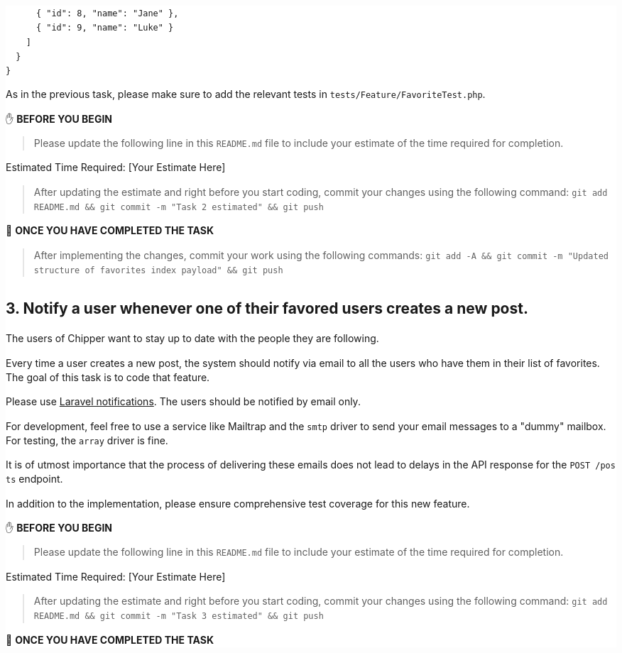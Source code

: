 ```
      { "id": 8, "name": "Jane" },
      { "id": 9, "name": "Luke" }
    ]
  }
}
```

As in the previous task, please make sure to add the relevant tests in `tests/Feature/FavoriteTest.php`.

✋ **BEFORE YOU BEGIN**

> Please update the following line in this `README.md` file to include your estimate of the time required for completion.

Estimated Time Required: [Your Estimate Here]

> After updating the estimate and right before you start coding, commit your changes using the following command:
> `git add README.md && git commit -m "Task 2 estimated" && git push`

🏁 **ONCE YOU HAVE COMPLETED THE TASK**

> After implementing the changes, commit your work using the following commands:
> `git add -A && git commit -m "Updated structure of favorites index payload" && git push`

## 3. Notify a user whenever one of their favored users creates a new post.

The users of Chipper want to stay up to date with the people they are following.

Every time a user creates a new post, the system should notify via email to all the users who have them in their list of favorites. The goal of this task is to code that feature.

Please use [Laravel notifications](https://laravel.com/docs/10.x/notifications). The users should be notified by email only.

For development, feel free to use a service like Mailtrap and the `smtp` driver to send your email messages to a "dummy" mailbox. For testing, the `array` driver is fine.

It is of utmost importance that the process of delivering these emails does not lead to delays in the API response for the `POST /posts` endpoint.

In addition to the implementation, please ensure comprehensive test coverage for this new feature.

✋ **BEFORE YOU BEGIN**

> Please update the following line in this `README.md` file to include your estimate of the time required for completion.

Estimated Time Required: [Your Estimate Here]

> After updating the estimate and right before you start coding, commit your changes using the following command:
> `git add README.md && git commit -m "Task 3 estimated" && git push`

🏁 **ONCE YOU HAVE COMPLETED THE TASK**
